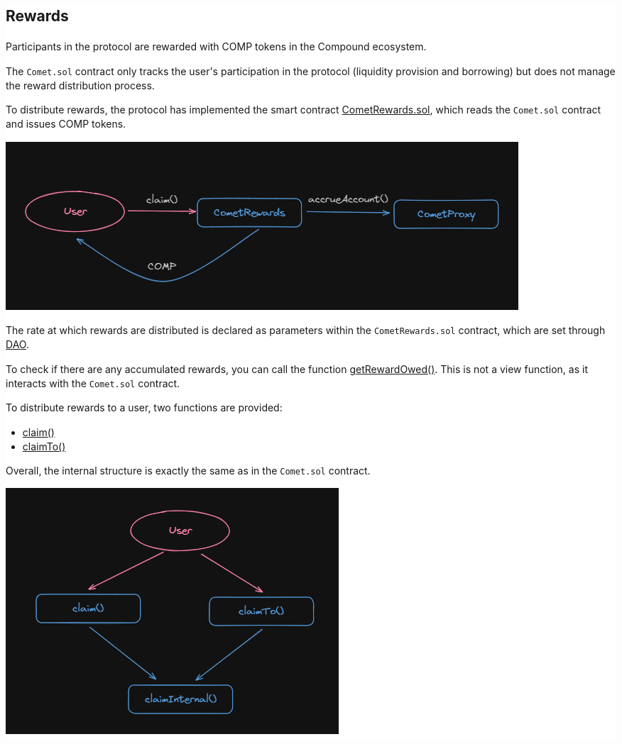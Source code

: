 ## Rewards

Participants in the protocol are rewarded with COMP tokens in the Compound ecosystem.

The `Comet.sol` contract only tracks the user's participation in the protocol (liquidity provision and borrowing) but does not manage the reward distribution process.

To distribute rewards, the protocol has implemented the smart contract [CometRewards.sol](https://github.com/compound-finance/comet/blob/main/contracts/CometRewards.sol), which reads the `Comet.sol` contract and issues COMP tokens.

![](./images/compound-v3-claim-rewards.png)

The rate at which rewards are distributed is declared as parameters within the `CometRewards.sol` contract, which are set through [DAO](https://github.com/compound-finance/comet/blob/main/contracts/CometRewards.sol#L67).

To check if there are any accumulated rewards, you can call the function [getRewardOwed()](https://github.com/compound-finance/comet/blob/main/contracts/CometRewards.sol#L146). This is not a view function, as it interacts with the `Comet.sol` contract.

To distribute rewards to a user, two functions are provided:
- [claim()](https://github.com/compound-finance/comet/blob/main/contracts/CometRewards.sol#L165)
- [claimTo()](https://github.com/compound-finance/comet/blob/main/contracts/CometRewards.sol#L175C14-L175C21)

Overall, the internal structure is exactly the same as in the `Comet.sol` contract.

![](./images/compound-v3-claim-rewards-call-stack.png)

